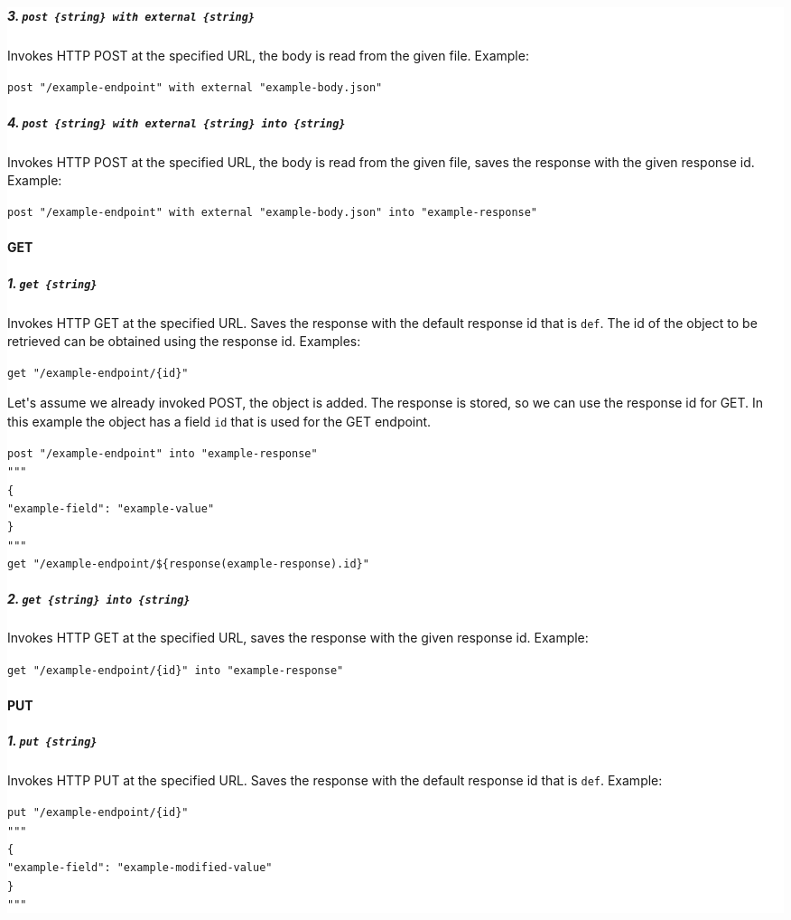 ##### 3. `post {string} with external {string}`
Invokes HTTP POST at the specified URL, the body is read from the given file.
Example:
```
post "/example-endpoint" with external "example-body.json"
```

##### 4. `post {string} with external {string} into {string}`
Invokes HTTP POST at the specified URL, the body is read from the given file, saves the response with the given response id.
Example:
```
post "/example-endpoint" with external "example-body.json" into "example-response"
```

#### GET
##### 1. `get {string}`
Invokes HTTP GET at the specified URL.
Saves the response with the default response id that is `def`.
The id of the object to be retrieved can be obtained using the response id.
Examples:
```
get "/example-endpoint/{id}"
```
Let's assume we already invoked POST, the object is added. The response is stored, so we can use the response id for GET.
In this example the object has a field `id` that is used for the GET endpoint.
```
post "/example-endpoint" into "example-response"
"""
{
"example-field": "example-value"
}
"""
get "/example-endpoint/${response(example-response).id}"
```

##### 2. `get {string} into {string}`
Invokes HTTP GET at the specified URL, saves the response with the given response id.
Example:
```
get "/example-endpoint/{id}" into "example-response"
```

#### PUT
##### 1. `put {string}`
Invokes HTTP PUT at the specified URL.
Saves the response with the default response id that is `def`.
Example:
```
put "/example-endpoint/{id}"
"""
{
"example-field": "example-modified-value"
}
"""
```
